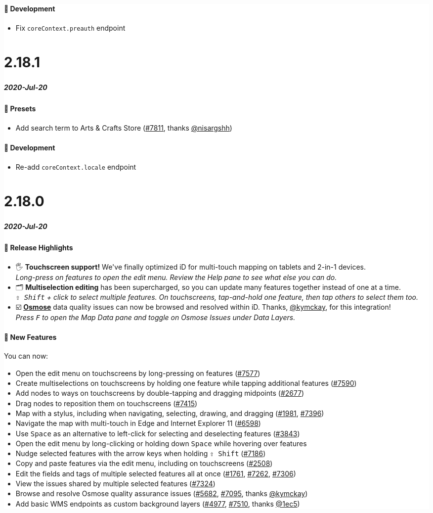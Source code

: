 #### :hammer: Development
* Fix `coreContext.preauth` endpoint

# 2.18.1
##### 2020-Jul-20

#### :rocket: Presets
* Add search term to Arts & Crafts Store ([#7811], thanks [@nisargshh])

[#7811]: https://github.com/openstreetmap/iD/issues/7811
[@nisargshh]: https://github.com/nisargshh

#### :hammer: Development
* Re-add `coreContext.locale` endpoint

# 2.18.0
##### 2020-Jul-20

#### :mega: Release Highlights
* :raised_hand_with_fingers_splayed: **Touchscreen support!** We've finally optimized iD for multi-touch mapping on tablets and 2-in-1 devices.<br/>
_Long-press on features to open the edit menu. Review the Help pane to see what else you can do._
* :card_index_dividers: **Multiselection editing** has been supercharged, so you can update many features together instead of one at a time.<br/>
_<kbd>⇧ Shift</kbd> + click to select multiple features. On touchscreens, tap-and-hold one feature, then tap others to select them too._
* :ballot_box_with_check: **[Osmose](http://osmose.openstreetmap.fr)** data quality issues can now be browsed and resolved within iD. Thanks, [@kymckay], for this integration!<br/>
_Press <kbd>F</kbd> to open the Map Data pane and toggle on Osmose Issues under Data Layers._

[@kymckay]: https://github.com/kymckay

#### :tada: New Features
You can now:

* Open the edit menu on touchscreens by long-pressing on features ([#7577])
* Create multiselections on touchscreens by holding one feature while tapping additional features ([#7590])
* Add nodes to ways on touchscreens by double-tapping and dragging midpoints ([#2677])
* Drag nodes to reposition them on touchscreens ([#7415])
* Map with a stylus, including when navigating, selecting, drawing, and dragging ([#1981], [#7396])
* Navigate the map with multi-touch in Edge and Internet Explorer 11 ([#6598])
* Use <kbd>Space</kbd> as an alternative to left-click for selecting and deselecting features ([#3843])
* Open the edit menu by long-clicking or holding down <kbd>Space</kbd> while hovering over features
* Nudge selected features with the arrow keys when holding <kbd>⇧ Shift</kbd> ([#7186])
* Copy and paste features via the edit menu, including on touchscreens ([#2508])
* Edit the fields and tags of multiple selected features all at once ([#1761], [#7262], [#7306])
* View the issues shared by multiple selected features ([#7324])
* Browse and resolve Osmose quality assurance issues ([#5682], [#7095], thanks [@kymckay])
* Add basic WMS endpoints as custom background layers ([#4977], [#7510], thanks [@1ec5])

[@kymckay]: https://github.com/kymckay
[@1ec5]: https://github.com/1ec5


[#3595]: https://github.com/openstreetmap/iD/issues/3595
[#7582]: https://github.com/openstreetmap/iD/issues/7582
[#8994]: https://github.com/openstreetmap/iD/issues/8994
[#9993]: https://github.com/openstreetmap/iD/issues/9993
[#10181]: https://github.com/openstreetmap/iD/pull/10181
[#10255]: https://github.com/openstreetmap/iD/pull/10255
[#10257]: https://github.com/openstreetmap/iD/pull/10257
[#10260]: https://github.com/openstreetmap/iD/issues/10260
[#10283]: https://github.com/openstreetmap/iD/pull/10283
[#10291]: https://github.com/openstreetmap/iD/pull/10291
[#10302]: https://github.com/openstreetmap/iD/issues/10302
[#10323]: https://github.com/openstreetmap/iD/issues/10323
[#10342]: https://github.com/openstreetmap/iD/issues/10342
[#10369]: https://github.com/openstreetmap/iD/issues/10369
[@zbycz]: https://github.com/zbycz
[@samhoooo]: https://github.com/samhoooo
[@cmoffroad]: https://github.com/cmoffroad
[@waldyrious]: https://github.com/waldyrious
[#5420]: https://github.com/openstreetmap/iD/issues/5420
[#7653]: https://github.com/openstreetmap/iD/issues/7653
[#8415]: https://github.com/openstreetmap/iD/issues/8415
[#9339]: https://github.com/openstreetmap/iD/issues/9339
[#9439]: https://github.com/openstreetmap/iD/issues/9439
[#10135]: https://github.com/openstreetmap/iD/issues/10135
[#10145]: https://github.com/openstreetmap/iD/issues/10145
[#10153]: https://github.com/openstreetmap/iD/issues/10153
[#10175]: https://github.com/openstreetmap/iD/pull/10175
[#10188]: https://github.com/openstreetmap/iD/issues/10188
[id-tagging-schema#1162]: https://github.com/openstreetmap/id-tagging-schema/issues/1162
[@Sushil642]: https://github.com/Sushil642
[@mattiapezzotti]: https://github.com/mattiapezzotti
[@Asif-Sheriff]: https://github.com/Asif-Sheriff
[@laigyu]: https://github.com/laigyu
[#10123]: https://github.com/openstreetmap/iD/pull/10123
[#10140]: https://github.com/openstreetmap/iD/issues/10140
[#9103]: https://github.com/openstreetmap/iD/issues/9103
[#9424]: https://github.com/openstreetmap/iD/pull/9424
[#9422]: https://github.com/openstreetmap/iD/issues/9422
[#9876]: https://github.com/openstreetmap/iD/issues/9876
[#9891]: https://github.com/openstreetmap/iD/pull/9891
[#9983]: https://github.com/openstreetmap/iD/issues/9983
[#9992]: https://github.com/openstreetmap/iD/issues/9992
[#10035]: https://github.com/openstreetmap/iD/pull/10035
[#10054]: https://github.com/openstreetmap/iD/issues/10054
[#10062]: https://github.com/openstreetmap/iD/pull/10062
[#10066]: https://github.com/openstreetmap/iD/pull/10066
[#10074]: https://github.com/openstreetmap/iD/issues/10074
[#10127]: https://github.com/openstreetmap/iD/issues/10127
[#10128]: https://github.com/openstreetmap/iD/issues/10128
[id-tagging-schema#1076]: https://github.com/openstreetmap/id-tagging-schema/pull/1076
[@ramith-kulal]: https://github.com/ramith-kulal
[@mangerlahn]: https://github.com/mangerlahn
[@NaVis0mple]: https://github.com/NaVis0mple
[@mtmail]: https://github.com/mtmail
[#9898]: https://github.com/openstreetmap/iD/issues/9898
[#9906]: https://github.com/openstreetmap/iD/pull/9906
[#9934]: https://github.com/openstreetmap/iD/pull/9934
[operations#951]: https://github.com/openstreetmap/operations/issues/951
[#9846]: https://github.com/openstreetmap/iD/issues/9846
[#9848]: https://github.com/openstreetmap/iD/issues/9848
[@ozcan-durak]: https://github.com/ozcan-durak
[#8997]: https://github.com/openstreetmap/iD/issues/8997
[#9233]: https://github.com/openstreetmap/iD/issues/9233
[#9291]: https://github.com/openstreetmap/iD/pull/9291
[#9509]: https://github.com/openstreetmap/iD/pull/9509
[#9664]: https://github.com/openstreetmap/iD/pull/9664
[#9786]: https://github.com/openstreetmap/iD/issues/9786
[#9817]: https://github.com/openstreetmap/iD/pull/9817
[#9822]: https://github.com/openstreetmap/iD/issues/9822
[@channel-s]: https://github.com/channel-s
[@noenandre]: https://github.com/noenandre
[@nontech]: https://github.com/nontech
[#9766]: https://github.com/openstreetmap/iD/pull/9766
[#9752]: https://github.com/openstreetmap/iD/issues/9752
[#8769]: https://github.com/openstreetmap/iD/pull/8769
[#8775]: https://github.com/openstreetmap/iD/pull/8775
[#7427]: https://github.com/openstreetmap/iD/issues/7427
[#9433]: https://github.com/openstreetmap/iD/pull/9433
[#9482]: https://github.com/openstreetmap/iD/pull/9482
[#9483]: https://github.com/openstreetmap/iD/pull/9483
[#9492]: https://github.com/openstreetmap/iD/pull/9492
[#9493]: https://github.com/openstreetmap/iD/pull/9493
[#9501]: https://github.com/openstreetmap/iD/pull/9501
[#9520]: https://github.com/openstreetmap/iD/pull/9520
[#9524]: https://github.com/openstreetmap/iD/issues/9524
[#9603]: https://github.com/openstreetmap/iD/pull/9603
[#9630]: https://github.com/openstreetmap/iD/pull/9630
[#9637]: https://github.com/openstreetmap/iD/pull/9637
[#9638]: https://github.com/openstreetmap/iD/pull/9638
[#9640]: https://github.com/openstreetmap/iD/issues/9640
[#9650]: https://github.com/openstreetmap/iD/pull/9650
[#9667]: https://github.com/openstreetmap/iD/pull/9667
[#9673]: https://github.com/openstreetmap/iD/pull/9673
[#9710]: https://github.com/openstreetmap/iD/issues/9710
[#9737]: https://github.com/openstreetmap/iD/pull/9737
[#9738]: https://github.com/openstreetmap/iD/pull/9738
[schema-builder#98]: https://github.com/ideditor/schema-builder/pull/98
[@biswajit-k]: https://github.com/biswajit-k
[@bryceco]: https://github.com/bryceco
[@soshial]: https://github.com/soshial
[@Yogurt4]: https://github.com/Yogurt4
[#9425]: https://github.com/openstreetmap/iD/issues/9425
[#9477]: https://github.com/openstreetmap/iD/issues/9477
[#7943]: https://github.com/openstreetmap/iD/issues/7943
[#9372]: https://github.com/openstreetmap/iD/issues/9372
[#9374]: https://github.com/openstreetmap/iD/issues/9374
[#9375]: https://github.com/openstreetmap/iD/pull/9375
[#9386]: https://github.com/openstreetmap/iD/issues/9386
[#9390]: https://github.com/openstreetmap/iD/pull/9390
[#9392]: https://github.com/openstreetmap/iD/pull/9392
[#9397]: https://github.com/openstreetmap/iD/issues/9397
[#9413]: https://github.com/openstreetmap/iD/pull/9413
[#9423]: https://github.com/openstreetmap/iD/pull/9423
[#9434]: https://github.com/openstreetmap/iD/pull/9434
[#9443]: https://github.com/openstreetmap/iD/pull/9443
[#9446]: https://github.com/openstreetmap/iD/pull/9446
[#9471]: https://github.com/openstreetmap/iD/issues/9471
[#9458]: https://github.com/openstreetmap/iD/pull/9458
[@alanb43]: https://github.com/alanb43
[@Rewinteer]: https://github.com/Rewinteer
[@Zaczero]: https://github.com/Zaczero
[@Dimitar5555]: https://github.com/Dimitar5555
[@furkanmutlu-tomtom]: https://github.com/furkanmutlu-tomtom
[@arch0345]: https://github.com/arch0345
[#9369]: https://github.com/openstreetmap/iD/issues/9369
[#8105]: https://github.com/openstreetmap/iD/issues/8105
[#8380]: https://github.com/openstreetmap/iD/issues/8380
[#9104]: https://github.com/openstreetmap/iD/issues/9104
[#9294]: https://github.com/openstreetmap/iD/issues/9294
[#9320]: https://github.com/openstreetmap/iD/pull/9320
[#9325]: https://github.com/openstreetmap/iD/issues/9325
[#9337]: https://github.com/openstreetmap/iD/issues/9337
[#9341]: https://github.com/openstreetmap/iD/issues/9341
[#9342]: https://github.com/openstreetmap/iD/issues/9342
[#9344]: https://github.com/openstreetmap/iD/pull/9344
[#9345]: https://github.com/openstreetmap/iD/issues/9345
[#9347]: https://github.com/openstreetmap/iD/pull/9347
[schema-builder#38]: https://github.com/ideditor/schema-builder/pull/38
[#7790]: https://github.com/openstreetmap/iD/issues/7790
[#8419]: https://github.com/openstreetmap/iD/issues/8419
[#8732]: https://github.com/openstreetmap/iD/issues/8732
[#8881]: https://github.com/openstreetmap/iD/issues/8881
[#8975]: https://github.com/openstreetmap/iD/pull/8975
[#9018]: https://github.com/openstreetmap/iD/issues/9018
[#9054]: https://github.com/openstreetmap/iD/issues/9054
[#9067]: https://github.com/openstreetmap/iD/issues/9067
[#9074]: https://github.com/openstreetmap/iD/pull/9074
[#9110]: https://github.com/openstreetmap/iD/issues/9110
[#9139]: https://github.com/openstreetmap/iD/pull/9139
[#9140]: https://github.com/openstreetmap/iD/pull/9140
[#9141]: https://github.com/openstreetmap/iD/pull/9141
[#9142]: https://github.com/openstreetmap/iD/pull/9142
[#9157]: https://github.com/openstreetmap/iD/issues/9157
[#9164]: https://github.com/openstreetmap/iD/issues/9164
[#9169]: https://github.com/openstreetmap/iD/issues/9169
[#9171]: https://github.com/openstreetmap/iD/pull/9171
[#9172]: https://github.com/openstreetmap/iD/pull/9172
[#9176]: https://github.com/openstreetmap/iD/pull/9176
[#9208]: https://github.com/openstreetmap/iD/issues/9208
[#9227]: https://github.com/openstreetmap/iD/issues/9227
[#9293]: https://github.com/openstreetmap/iD/issues/9293
[#9241]: https://github.com/openstreetmap/iD/pull/9241
[#9242]: https://github.com/openstreetmap/iD/pull/9242
[#9298]: https://github.com/openstreetmap/iD/issues/9298
[@furkanmutlu]: https://github.com/furkanmutlu
[@JackNUMBER]: https://github.com/JackNUMBER
[@aaditya0000]: https://github.com/aaditya0000
[@paulklie]: https://github.com/paulklie
[@renancleyson-dev]: https://github.com/renancleyson-dev
[@bvercelli99]: https://github.com/bvercelli99
[@faebebin]: https://github.com/faebebin
[@bgo-eiu]: https://github.com/bgo-eiu
[#9163]: https://github.com/openstreetmap/iD/issues/9163
[#6139]: https://github.com/openstreetmap/iD/issues/6139
[#8774]: https://github.com/openstreetmap/iD/pull/8774
[#8811]: https://github.com/openstreetmap/iD/issues/8811
[#8869]: https://github.com/openstreetmap/iD/issues/8869
[#8905]: https://github.com/openstreetmap/iD/issues/8905
[#8925]: https://github.com/openstreetmap/iD/issues/8925
[#8927]: https://github.com/openstreetmap/iD/issues/8927
[#8944]: https://github.com/openstreetmap/iD/issues/8944
[#8945]: https://github.com/openstreetmap/iD/issues/8945
[#8963]: https://github.com/openstreetmap/iD/issues/8963
[#8976]: https://github.com/openstreetmap/iD/issues/8976
[#8985]: https://github.com/openstreetmap/iD/issues/8985
[#9021]: https://github.com/openstreetmap/iD/pull/9021
[#9097]: https://github.com/openstreetmap/iD/pull/9097
[#9102]: https://github.com/openstreetmap/iD/issues/9102
[#9118]: https://github.com/openstreetmap/iD/issues/9118
[#9124]: https://github.com/openstreetmap/iD/pull/9124
[#9133]: https://github.com/openstreetmap/iD/pull/9133
[#9134]: https://github.com/openstreetmap/iD/pull/9134
[@wcedmisten]: https://github.com/wcedmisten
[@dakotabenjamin]: https://github.com/dakotabenjamin
[#8928]: https://github.com/openstreetmap/iD/pull/8928
[#8930]: https://github.com/openstreetmap/iD/pull/8930
[#8057]: https://github.com/openstreetmap/iD/issues/8057
[#8434]: https://github.com/openstreetmap/iD/pull/8434
[#8519]: https://github.com/openstreetmap/iD/issues/8519
[#8676]: https://github.com/openstreetmap/iD/issues/8676
[#8743]: https://github.com/openstreetmap/iD/issues/8743
[#8764]: https://github.com/openstreetmap/iD/pull/8764
[#8771]: https://github.com/openstreetmap/iD/issues/8771
[#8781]: https://github.com/openstreetmap/iD/issues/8781
[#8782]: https://github.com/openstreetmap/iD/pull/8782
[#8792]: https://github.com/openstreetmap/iD/pull/8792
[#8796]: https://github.com/openstreetmap/iD/issues/8796
[#8799]: https://github.com/openstreetmap/iD/issues/8799
[#8800]: https://github.com/openstreetmap/iD/pull/8800
[#8805]: https://github.com/openstreetmap/iD/issues/8805
[#8807]: https://github.com/openstreetmap/iD/issues/8807
[#8813]: https://github.com/openstreetmap/iD/issues/8813
[#8817]: https://github.com/openstreetmap/iD/pull/8817
[#8818]: https://github.com/openstreetmap/iD/issues/8818
[#8825]: https://github.com/openstreetmap/iD/pull/8825
[#8828]: https://github.com/openstreetmap/iD/pull/8828
[#8831]: https://github.com/openstreetmap/iD/issues/8831
[#8835]: https://github.com/openstreetmap/iD/pull/8835
[#8844]: https://github.com/openstreetmap/iD/pull/8844
[#8836]: https://github.com/openstreetmap/iD/issues/8836
[#8839]: https://github.com/openstreetmap/iD/pull/8839
[#8860]: https://github.com/openstreetmap/iD/pull/8860
[#8871]: https://github.com/openstreetmap/iD/issues/8871
[#8876]: https://github.com/openstreetmap/iD/pull/8876
[#8880]: https://github.com/openstreetmap/iD/pull/8880
[#8889]: https://github.com/openstreetmap/iD/pull/8889
[#8906]: https://github.com/openstreetmap/iD/pull/8906
[@k-yle]: https://github.com/k-yle
[@tpetillon]: https://github.com/tpetillon
[@mbrzakovic]: https://github.com/mbrzakovic
[@wvanderp]: https://github.com/wvanderp
[@hodigabi]: https://github.com/hodigabi
[@jtracey]: https://github.com/jtracey
[@cicku]: https://github.com/cicku
[#8647]: https://github.com/openstreetmap/iD/issues/8647
[#8727]: https://github.com/openstreetmap/iD/issues/8727
[#8708]: https://github.com/openstreetmap/iD/issues/8708
[#pr8685]: https://github.com/openstreetmap/iD/pull/8685
[#pr8650]: https://github.com/openstreetmap/iD/pull/8650
[#pr8663]: https://github.com/openstreetmap/iD/pull/8663
[#pr8671]: https://github.com/openstreetmap/iD/pull/8671
[#pr8773]: https://github.com/openstreetmap/iD/pull/8773
[#pr8675]: https://github.com/openstreetmap/iD/pull/8675
[#pr8701]: https://github.com/openstreetmap/iD/pull/8701
[#pr8628]: https://github.com/openstreetmap/iD/pull/8628
[#pr8741]: https://github.com/openstreetmap/iD/pull/8741
[#pr8768]: https://github.com/openstreetmap/iD/pull/8768
[#pr8761]: https://github.com/openstreetmap/iD/pull/8761
[#8612]: https://github.com/openstreetmap/iD/issues/8612
[#8288]: https://github.com/openstreetmap/iD/issues/8288
[#pr8746]: https://github.com/openstreetmap/iD/pull/8746
[#pr8642]: https://github.com/openstreetmap/iD/pull/8642
[#pr8762]: https://github.com/openstreetmap/iD/pull/8762
[#8604]: https://github.com/openstreetmap/iD/issues/8604
[#pr8623]: https://github.com/openstreetmap/iD/pull/8623
[#8615]: https://github.com/openstreetmap/iD/issues/8615
[#8617]: https://github.com/openstreetmap/iD/issues/8617
[#pr8627]: https://github.com/openstreetmap/iD/pull/8627
[#8613]: https://github.com/openstreetmap/iD/issues/8613
[#8632]: https://github.com/openstreetmap/iD/issues/8632
[#8603]: https://github.com/openstreetmap/iD/issues/8603
[#pr8625]: https://github.com/openstreetmap/iD/pull/8625
[#pr8626]: https://github.com/openstreetmap/iD/pull/8626
[#pr8638]: https://github.com/openstreetmap/iD/pull/8638
[#pr8636]: https://github.com/openstreetmap/iD/pull/8636
[#pr8229]: https://github.com/openstreetmap/iD/pull/8229
[#pr8372]: https://github.com/openstreetmap/iD/pull/8372
[#pr8305]: https://github.com/openstreetmap/iD/pull/8305
[#pr8238]: https://github.com/openstreetmap/iD/pull/8238
[#8233]: https://github.com/openstreetmap/iD/issues/8233
[#8242]: https://github.com/openstreetmap/iD/issues/8242
[#8164]: https://github.com/openstreetmap/iD/issues/8164
[#6085]: https://github.com/openstreetmap/iD/issues/6085
[#8276]: https://github.com/openstreetmap/iD/pull/8276
[#pr8264]: https://github.com/openstreetmap/iD/pull/8264
[#pr8577]: https://github.com/openstreetmap/iD/pull/8577
[#8225]: https://github.com/openstreetmap/iD/issues/8225
[#8187]: https://github.com/openstreetmap/iD/issues/8187
[#8231]: https://github.com/openstreetmap/iD/issues/8231
[#8273]: https://github.com/openstreetmap/iD/issues/8273
[#pr8305]: https://github.com/openstreetmap/iD/pull/8305
[@rbuffat]: https://github.com/rbuffat
[@jleedev]: https://github.com/jleedev
[#8246]: https://github.com/openstreetmap/iD/issues/8246
[#6731]: https://github.com/openstreetmap/iD/issues/6731
[#pr8310]: https://github.com/openstreetmap/iD/pull/8310
[#pr8322]: https://github.com/openstreetmap/iD/pull/8322
[#pr8473]: https://github.com/openstreetmap/iD/pull/8473
[#pr8341]: https://github.com/openstreetmap/iD/pull/8341
[#pr8442]: https://github.com/openstreetmap/iD/pull/8442
[#pr8305]: https://github.com/openstreetmap/iD/pull/8305
[#7227]: https://github.com/openstreetmap/iD/issues/7227
[#8188]: https://github.com/openstreetmap/iD/issues/8188
[#pr8258]: https://github.com/openstreetmap/iD/pull/8258
[#8122]: https://github.com/openstreetmap/iD/issues/8122
[#8155]: https://github.com/openstreetmap/iD/issues/8155
[#7606]: https://github.com/openstreetmap/iD/issues/7606
[#8165]: https://github.com/openstreetmap/iD/issues/8165
[#8165]: https://github.com/openstreetmap/iD/issues/8165
[#8078]: https://github.com/openstreetmap/iD/issues/8078
[#8112]: https://github.com/openstreetmap/iD/issues/8112
[@karmanya007]: https://github.com/karmanya007
[#8137]: https://github.com/openstreetmap/iD/issues/8137
[#8151]: https://github.com/openstreetmap/iD/issues/8151
[#8141]: https://github.com/openstreetmap/iD/issues/8141
[@willemarcel]: https://github.com/willemarcel
[#8150]: https://github.com/openstreetmap/iD/issues/8150
[#8097]: https://github.com/openstreetmap/iD/issues/8097
[#8133]: https://github.com/openstreetmap/iD/issues/8133
[#8132]: https://github.com/openstreetmap/iD/issues/8132
[#8134]: https://github.com/openstreetmap/iD/issues/8134
[#8128]: https://github.com/openstreetmap/iD/issues/8128
[@ricloy]: https://github.com/ricloy
[#8126]: https://github.com/openstreetmap/iD/issues/8126
[#7976]: https://github.com/openstreetmap/iD/issues/7976
[#7770]: https://github.com/openstreetmap/iD/issues/7770
[#8004]: https://github.com/openstreetmap/iD/issues/8004
[#7753]: https://github.com/openstreetmap/iD/issues/7753
[#7965]: https://github.com/openstreetmap/iD/issues/7965
[#7979]: https://github.com/openstreetmap/iD/issues/7979
[#7976]: https://github.com/openstreetmap/iD/issues/7976
[#7952]: https://github.com/openstreetmap/iD/issues/7952
[#7961]: https://github.com/openstreetmap/iD/issues/7961
[#8055]: https://github.com/openstreetmap/iD/issues/8055
[#8021]: https://github.com/openstreetmap/iD/issues/8021
[@teymour-aldridge]: https://github.com/teymour-aldridge
[#8083]: https://github.com/openstreetmap/iD/issues/8083
[#3372]: https://github.com/openstreetmap/iD/issues/3372
[#8012]: https://github.com/openstreetmap/iD/issues/8012
[#7824]: https://github.com/openstreetmap/iD/issues/7824
[#7990]: https://github.com/openstreetmap/iD/issues/7990
[#7795]: https://github.com/openstreetmap/iD/issues/7795
[#8069]: https://github.com/openstreetmap/iD/issues/8069
[#6047]: https://github.com/openstreetmap/iD/issues/6047
[#5174]: https://github.com/openstreetmap/iD/issues/5174
[#8034]: https://github.com/openstreetmap/iD/issues/8034
[#7682]: https://github.com/openstreetmap/iD/issues/7682
[#6756]: https://github.com/openstreetmap/iD/issues/6756
[@nickplesha]: https://github.com/nickplesha
[#8063]: https://github.com/openstreetmap/iD/issues/8063
[#7920]: https://github.com/openstreetmap/iD/issues/7920
[#4518]: https://github.com/openstreetmap/iD/issues/4518
[#7342]: https://github.com/openstreetmap/iD/issues/7342
[#5307]: https://github.com/openstreetmap/iD/issues/5307
[#7847]: https://github.com/openstreetmap/iD/issues/7847
[#8076]: https://github.com/openstreetmap/iD/issues/8076
[#6398]: https://github.com/openstreetmap/iD/issues/6398
[#7885]: https://github.com/openstreetmap/iD/issues/7885
[#7048]: https://github.com/openstreetmap/iD/issues/7048
[#7177]: https://github.com/openstreetmap/iD/issues/7177
[#7885]: https://github.com/openstreetmap/iD/issues/7885
[#7982]: https://github.com/openstreetmap/iD/issues/7982
[#8061]: https://github.com/openstreetmap/iD/issues/8061
[#7974]: https://github.com/openstreetmap/iD/issues/7974
[@mikenath223]: https://github.com/mikenath223
[#7843]: https://github.com/openstreetmap/iD/issues/7843
[#8002]: https://github.com/openstreetmap/iD/issues/8002
[#7886]: https://github.com/openstreetmap/iD/issues/7886
[#8018]: https://github.com/openstreetmap/iD/issues/8018
[#7988]: https://github.com/openstreetmap/iD/issues/7988
[#8045]: https://github.com/openstreetmap/iD/issues/8045
[#8089]: https://github.com/openstreetmap/iD/issues/8089
[#8072]: https://github.com/openstreetmap/iD/issues/8072
[#8044]: https://github.com/openstreetmap/iD/issues/8044
[#7995]: https://github.com/openstreetmap/iD/issues/7995
[#7999]: https://github.com/openstreetmap/iD/issues/7999
[#7962]: https://github.com/openstreetmap/iD/issues/7962
[#8003]: https://github.com/openstreetmap/iD/issues/8003
[#7536]: https://github.com/openstreetmap/iD/issues/7536
[#1881]: https://github.com/openstreetmap/iD/issues/1881
[#7842]: https://github.com/openstreetmap/iD/issues/7842
[#7972]: https://github.com/openstreetmap/iD/issues/7972
[#7996]: https://github.com/openstreetmap/iD/issues/7996
[#597]: https://github.com/openstreetmap/iD/issues/597
[#7991]: https://github.com/openstreetmap/iD/issues/7991
[#8026]: https://github.com/openstreetmap/iD/issues/8026
[#7993]: https://github.com/openstreetmap/iD/issues/7993
[#7963]: https://github.com/openstreetmap/iD/issues/7963
[#7998]: https://github.com/openstreetmap/iD/issues/7998
[@bjornstar]: https://github.com/bjornstar
[#7980]: https://github.com/openstreetmap/iD/issues/7980
[#7994]: https://github.com/openstreetmap/iD/issues/7994
[@manfredbrandl]: https://github.com/manfredbrandl
[#7803]: https://github.com/openstreetmap/iD/issues/7803
[#7992]: https://github.com/openstreetmap/iD/issues/7992
[#7829]: https://github.com/openstreetmap/iD/issues/7829
[#7840]: https://github.com/openstreetmap/iD/issues/7840
[@mikenath223]: https://github.com/mikenath223
[@animesh-007]: https://github.com/animesh-007
[@irevenko]: https://github.com/irevenko
[@TheAdventurer64]: https://github.com/TheAdventurer64
[@evansiroky]: https://github.com/evansiroky
[#7846]: https://github.com/openstreetmap/iD/issues/7846
[#7960]: https://github.com/openstreetmap/iD/issues/7960
[#8000]: https://github.com/openstreetmap/iD/issues/8000
[#8031]: https://github.com/openstreetmap/iD/issues/8031
[#7914]: https://github.com/openstreetmap/iD/issues/7914
[#8040]: https://github.com/openstreetmap/iD/issues/8040
[#7947]: https://github.com/openstreetmap/iD/issues/7947
[#8039]: https://github.com/openstreetmap/iD/issues/8039
[#7958]: https://github.com/openstreetmap/iD/issues/7958
[#8038]: https://github.com/openstreetmap/iD/issues/8038
[#8013]: https://github.com/openstreetmap/iD/issues/8013
[#7985]: https://github.com/openstreetmap/iD/issues/7985
[#7709]: https://github.com/openstreetmap/iD/issues/7709
[#7970]: https://github.com/openstreetmap/iD/issues/7970
[#8051]: https://github.com/openstreetmap/iD/issues/8051
[#8019]: https://github.com/openstreetmap/iD/issues/8019
[#8023]: https://github.com/openstreetmap/iD/issues/8023
[#8008]: https://github.com/openstreetmap/iD/issues/8008
[#7986]: https://github.com/openstreetmap/iD/issues/7986
[#7987]: https://github.com/openstreetmap/iD/issues/7987
[#8093]: https://github.com/openstreetmap/iD/issues/8093
[#7977]: https://github.com/openstreetmap/iD/issues/7977
[#7968]: https://github.com/openstreetmap/iD/issues/7968
[#6142]: https://github.com/openstreetmap/iD/issues/6142
[#8007]: https://github.com/openstreetmap/iD/issues/8007
[#8009]: https://github.com/openstreetmap/iD/issues/8009
[#7877]: https://github.com/openstreetmap/iD/issues/7877
[#7867]: https://github.com/openstreetmap/iD/issues/7867
[@peternewman]: https://github.com/peternewman
[#8056]: https://github.com/openstreetmap/iD/issues/8056
[#8065]: https://github.com/openstreetmap/iD/issues/8065
[#8054]: https://github.com/openstreetmap/iD/issues/8054
[#7752]: https://github.com/openstreetmap/iD/issues/7752
[#7963]: https://github.com/openstreetmap/iD/issues/7963
[#7998]: https://github.com/openstreetmap/iD/issues/7998
[#7536]: https://github.com/openstreetmap/iD/issues/7536
[#7959]: https://github.com/openstreetmap/iD/issues/7959
[#8030]: https://github.com/openstreetmap/iD/issues/8030
[#7867]: https://github.com/openstreetmap/iD/issues/7867
[#8096]: https://github.com/openstreetmap/iD/issues/8096
[#7883]: https://github.com/openstreetmap/iD/issues/7883
[#7893]: https://github.com/openstreetmap/iD/issues/7893
[#7944]: https://github.com/openstreetmap/iD/issues/7944
[#7862]: https://github.com/openstreetmap/iD/issues/7862
[#7871]: https://github.com/openstreetmap/iD/issues/7871
[#7905]: https://github.com/openstreetmap/iD/issues/7905
[@JeeZeh]: https://github.com/JeeZeh
[#7935]: https://github.com/openstreetmap/iD/issues/7935
[#7902]: https://github.com/openstreetmap/iD/issues/7902
[#7826]: https://github.com/openstreetmap/iD/issues/7826
[#7772]: https://github.com/openstreetmap/iD/issues/7772
[#7908]: https://github.com/openstreetmap/iD/issues/7908
[#7386]: https://github.com/openstreetmap/iD/issues/7386
[#7890]: https://github.com/openstreetmap/iD/issues/7890
[#7869]: https://github.com/openstreetmap/iD/issues/7869
[#7859]: https://github.com/openstreetmap/iD/issues/7859
[@mikini]: https://github.com/mikini
[#7832]: https://github.com/openstreetmap/iD/issues/7832
[#7783]: https://github.com/openstreetmap/iD/issues/7783
[#7851]: https://github.com/openstreetmap/iD/issues/7851
[#7878]: https://github.com/openstreetmap/iD/issues/7878
[#7912]: https://github.com/openstreetmap/iD/issues/7912
[#7852]: https://github.com/openstreetmap/iD/issues/7852
[#7902]: https://github.com/openstreetmap/iD/issues/7902
[#7408]: https://github.com/openstreetmap/iD/issues/7408
[#7904]: https://github.com/openstreetmap/iD/issues/7904
[#7916]: https://github.com/openstreetmap/iD/issues/7916
[#7934]: https://github.com/openstreetmap/iD/issues/7934
[#7818]: https://github.com/openstreetmap/iD/issues/7818
[#7764]: https://github.com/openstreetmap/iD/issues/7764
[#7857]: https://github.com/openstreetmap/iD/issues/7857
[#7874]: https://github.com/openstreetmap/iD/issues/7874
[#7730]: https://github.com/openstreetmap/iD/issues/7730
[#7945]: https://github.com/openstreetmap/iD/issues/7945
[#7915]: https://github.com/openstreetmap/iD/issues/7915
[#7856]: https://github.com/openstreetmap/iD/issues/7856
[#7896]: https://github.com/openstreetmap/iD/issues/7896
[#7925]: https://github.com/openstreetmap/iD/issues/7925
[#7900]: https://github.com/openstreetmap/iD/issues/7900
[#7909]: https://github.com/openstreetmap/iD/issues/7909
[#7865]: https://github.com/openstreetmap/iD/issues/7865
[#7875]: https://github.com/openstreetmap/iD/issues/7875
[#7918]: https://github.com/openstreetmap/iD/issues/7918
[@fakeharahman]: https://github.com/fakeharahman
[@Nimisha94]: https://github.com/Nimisha94
[@rory]: https://github.com/rory
[@ogbeche77]: https://github.com/ogbeche77
[@nlehuby]: https://github.com/nlehuby
[@brokemyspoke]: https://github.com/brokemyspoke
[@thibaultmol]: https://github.com/thibaultmol
[#7932]: https://github.com/openstreetmap/iD/issues/7932
[#7894]: https://github.com/openstreetmap/iD/issues/7894
[#7892]: https://github.com/openstreetmap/iD/issues/7892
[#7926]: https://github.com/openstreetmap/iD/issues/7926
[#7897]: https://github.com/openstreetmap/iD/issues/7897
[@til-schneider]: https://github.com/til-schneider
[@peternewman]: https://github.com/peternewman
[#7831]: https://github.com/openstreetmap/iD/issues/7831
[#7836]: https://github.com/openstreetmap/iD/issues/7836
[@sun-geo]: https://github.com/sun-geo
[#7858]: https://github.com/openstreetmap/iD/issues/7858
[#7557]: https://github.com/openstreetmap/iD/issues/7557
[#7845]: https://github.com/openstreetmap/iD/issues/7845
[#7841]: https://github.com/openstreetmap/iD/issues/7841
[@manfredbrandl]: https://github.com/manfredbrandl
[#7820]: https://github.com/openstreetmap/iD/issues/7820
[#7823]: https://github.com/openstreetmap/iD/issues/7823
[#7827]: https://github.com/openstreetmap/iD/issues/7827
[#7828]: https://github.com/openstreetmap/iD/issues/7828
[#7577]: https://github.com/openstreetmap/iD/issues/7577
[#7590]: https://github.com/openstreetmap/iD/issues/7590
[#2677]: https://github.com/openstreetmap/iD/issues/2677
[#7415]: https://github.com/openstreetmap/iD/issues/7415
[#1981]: https://github.com/openstreetmap/iD/issues/1981
[#7396]: https://github.com/openstreetmap/iD/issues/7396
[#6598]: https://github.com/openstreetmap/iD/issues/6598
[#3843]: https://github.com/openstreetmap/iD/issues/3843
[#7186]: https://github.com/openstreetmap/iD/issues/7186
[#7186]: https://github.com/openstreetmap/iD/issues/7186
[#2508]: https://github.com/openstreetmap/iD/issues/2508
[#1761]: https://github.com/openstreetmap/iD/issues/1761
[#7262]: https://github.com/openstreetmap/iD/issues/7262
[#7306]: https://github.com/openstreetmap/iD/issues/7306
[#7324]: https://github.com/openstreetmap/iD/issues/7324
[#5682]: https://github.com/openstreetmap/iD/issues/5682
[#7095]: https://github.com/openstreetmap/iD/issues/7095
[#4977]: https://github.com/openstreetmap/iD/issues/4977
[#7510]: https://github.com/openstreetmap/iD/issues/7510
[#6035]: https://github.com/openstreetmap/iD/issues/6035
[#7699]: https://github.com/openstreetmap/iD/issues/7699
[#7643]: https://github.com/openstreetmap/iD/issues/7643
[#5552]: https://github.com/openstreetmap/iD/issues/5552
[#7659]: https://github.com/openstreetmap/iD/issues/7659
[#6049]: https://github.com/openstreetmap/iD/issues/6049
[#7576]: https://github.com/openstreetmap/iD/issues/7576
[#7652]: https://github.com/openstreetmap/iD/issues/7652
[#7326]: https://github.com/openstreetmap/iD/issues/7326
[#6674]: https://github.com/openstreetmap/iD/issues/6674
[#7598]: https://github.com/openstreetmap/iD/issues/7598
[#7600]: https://github.com/openstreetmap/iD/issues/7600
[#7658]: https://github.com/openstreetmap/iD/issues/7658
[@blackboxlogic]: https://github.com/blackboxlogic
[@jgscherber]: https://github.com/jgscherber
[@zengchu2]: https://github.com/zengchu2
[#7627]: https://github.com/openstreetmap/iD/issues/7627
[#7282]: https://github.com/openstreetmap/iD/issues/7282
[#7775]: https://github.com/openstreetmap/iD/issues/7775
[#2949]: https://github.com/openstreetmap/iD/issues/2949
[#7628]: https://github.com/openstreetmap/iD/issues/7628
[#7297]: https://github.com/openstreetmap/iD/issues/7297
[#7363]: https://github.com/openstreetmap/iD/issues/7363
[#7729]: https://github.com/openstreetmap/iD/issues/7729
[#7273]: https://github.com/openstreetmap/iD/issues/7273
[#6811]: https://github.com/openstreetmap/iD/issues/6811
[#7722]: https://github.com/openstreetmap/iD/issues/7722
[#6601]: https://github.com/openstreetmap/iD/issues/6601
[#7391]: https://github.com/openstreetmap/iD/issues/7391
[#7486]: https://github.com/openstreetmap/iD/issues/7486
[#7690]: https://github.com/openstreetmap/iD/issues/7690
[#7680]: https://github.com/openstreetmap/iD/issues/7680
[#6444]: https://github.com/openstreetmap/iD/issues/6444
[@mikelmaron]: https://github.com/mikelmaron
[@nickplesha]: https://github.com/nickplesha
[@jgscherber]: https://github.com/jgscherber
[@JamesKingdom]: https://github.com/JamesKingdom
[#7025]: https://github.com/openstreetmap/iD/issues/7025
[#7762]: https://github.com/openstreetmap/iD/issues/7762
[#7640]: https://github.com/openstreetmap/iD/issues/7640
[#7642]: https://github.com/openstreetmap/iD/issues/7642
[#7478]: https://github.com/openstreetmap/iD/issues/7478
[#7548]: https://github.com/openstreetmap/iD/issues/7548
[#7330]: https://github.com/openstreetmap/iD/issues/7330
[#7712]: https://github.com/openstreetmap/iD/issues/7712
[@CarycaKatarzyna]: https://github.com/CarycaKatarzyna
[@willemarcel]: https://github.com/willemarcel
[#6209]: https://github.com/openstreetmap/iD/issues/6209
[#7444]: https://github.com/openstreetmap/iD/issues/7444
[#7555]: https://github.com/openstreetmap/iD/issues/7555
[#6397]: https://github.com/openstreetmap/iD/issues/6397
[#7395]: https://github.com/openstreetmap/iD/issues/7395
[#7390]: https://github.com/openstreetmap/iD/issues/7390
[#7329]: https://github.com/openstreetmap/iD/issues/7329
[#6801]: https://github.com/openstreetmap/iD/issues/6801
[@guylamar2006]: https://github.com/guylamar2006
[@peternewman]: https://github.com/peternewman
[#7201]: https://github.com/openstreetmap/iD/issues/7201
[#7309]: https://github.com/openstreetmap/iD/issues/7309
[#7514]: https://github.com/openstreetmap/iD/issues/7514
[#7749]: https://github.com/openstreetmap/iD/issues/7749
[#7603]: https://github.com/openstreetmap/iD/issues/7603
[#7675]: https://github.com/openstreetmap/iD/issues/7675
[#6030]: https://github.com/openstreetmap/iD/issues/6030
[#6817]: https://github.com/openstreetmap/iD/issues/6817
[#7423]: https://github.com/openstreetmap/iD/issues/7423
[#7379]: https://github.com/openstreetmap/iD/issues/7379
[#7545]: https://github.com/openstreetmap/iD/issues/7545
[#7578]: https://github.com/openstreetmap/iD/issues/7578
[#7726]: https://github.com/openstreetmap/iD/issues/7726
[#6745]: https://github.com/openstreetmap/iD/issues/6745
[#7432]: https://github.com/openstreetmap/iD/issues/7432
[#7419]: https://github.com/openstreetmap/iD/issues/7419
[#2128]: https://github.com/openstreetmap/iD/issues/2128
[#7380]: https://github.com/openstreetmap/iD/issues/7380
[#6547]: https://github.com/openstreetmap/iD/issues/6547
[#7349]: https://github.com/openstreetmap/iD/issues/7349
[#7446]: https://github.com/openstreetmap/iD/issues/7446
[#7143]: https://github.com/openstreetmap/iD/issues/7143
[#7570]: https://github.com/openstreetmap/iD/issues/7570
[#7553]: https://github.com/openstreetmap/iD/issues/7553
[#7569]: https://github.com/openstreetmap/iD/issues/7569
[#7613]: https://github.com/openstreetmap/iD/issues/7613
[#7156]: https://github.com/openstreetmap/iD/issues/7156
[#7572]: https://github.com/openstreetmap/iD/issues/7572
[#7560]: https://github.com/openstreetmap/iD/issues/7560
[#7691]: https://github.com/openstreetmap/iD/issues/7691
[#7728]: https://github.com/openstreetmap/iD/issues/7728
[@mmd-osm]: https://github.com/mmd-osm
[#7188]: https://github.com/openstreetmap/iD/issues/7188
[#7656]: https://github.com/openstreetmap/iD/issues/7656
[#7692]: https://github.com/openstreetmap/iD/issues/7692
[#7745]: https://github.com/openstreetmap/iD/issues/7745